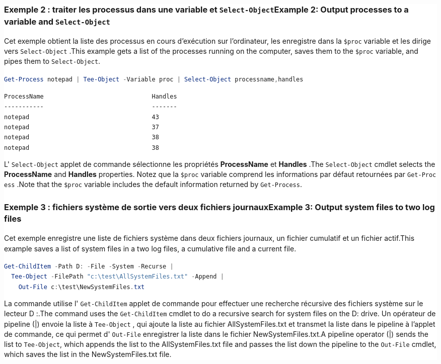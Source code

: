 ### <span data-ttu-id="6d775-118">Exemple 2 : traiter les processus dans une variable et `Select-Object`</span><span class="sxs-lookup"><span data-stu-id="6d775-118">Example 2: Output processes to a variable and `Select-Object`</span></span>

<span data-ttu-id="6d775-119">Cet exemple obtient la liste des processus en cours d’exécution sur l’ordinateur, les enregistre dans la `$proc` variable et les dirige vers `Select-Object` .</span><span class="sxs-lookup"><span data-stu-id="6d775-119">This example gets a list of the processes running on the computer, saves them to the `$proc` variable, and pipes them to `Select-Object`.</span></span>

```powershell
Get-Process notepad | Tee-Object -Variable proc | Select-Object processname,handles
```

```Output
ProcessName                              Handles
-----------                              -------
notepad                                  43
notepad                                  37
notepad                                  38
notepad                                  38
```

<span data-ttu-id="6d775-120">L' `Select-Object` applet de commande sélectionne les propriétés **ProcessName** et **Handles** .</span><span class="sxs-lookup"><span data-stu-id="6d775-120">The `Select-Object` cmdlet selects the **ProcessName** and **Handles** properties.</span></span> <span data-ttu-id="6d775-121">Notez que la `$proc` variable comprend les informations par défaut retournées par `Get-Process` .</span><span class="sxs-lookup"><span data-stu-id="6d775-121">Note that the `$proc` variable includes the default information returned by `Get-Process`.</span></span>

### <span data-ttu-id="6d775-122">Exemple 3 : fichiers système de sortie vers deux fichiers journaux</span><span class="sxs-lookup"><span data-stu-id="6d775-122">Example 3: Output system files to two log files</span></span>

<span data-ttu-id="6d775-123">Cet exemple enregistre une liste de fichiers système dans deux fichiers journaux, un fichier cumulatif et un fichier actif.</span><span class="sxs-lookup"><span data-stu-id="6d775-123">This example saves a list of system files in a two log files, a cumulative file and a current file.</span></span>

```powershell
Get-ChildItem -Path D: -File -System -Recurse |
  Tee-Object -FilePath "c:\test\AllSystemFiles.txt" -Append |
    Out-File c:\test\NewSystemFiles.txt
```

<span data-ttu-id="6d775-124">La commande utilise l' `Get-ChildItem` applet de commande pour effectuer une recherche récursive des fichiers système sur le lecteur D :.</span><span class="sxs-lookup"><span data-stu-id="6d775-124">The command uses the `Get-ChildItem` cmdlet to do a recursive search for system files on the D: drive.</span></span> <span data-ttu-id="6d775-125">Un opérateur de pipeline (|) envoie la liste à `Tee-Object` , qui ajoute la liste au fichier AllSystemFiles.txt et transmet la liste dans le pipeline à l’applet de commande, ce qui permet d' `Out-File` enregistrer la liste dans le fichier NewSystemFiles.txt.</span><span class="sxs-lookup"><span data-stu-id="6d775-125">A pipeline operator (|) sends the list to `Tee-Object`, which appends the list to the AllSystemFiles.txt file and passes the list down the pipeline to the `Out-File` cmdlet, which saves the list in the NewSystemFiles.txt file.</span></span>
